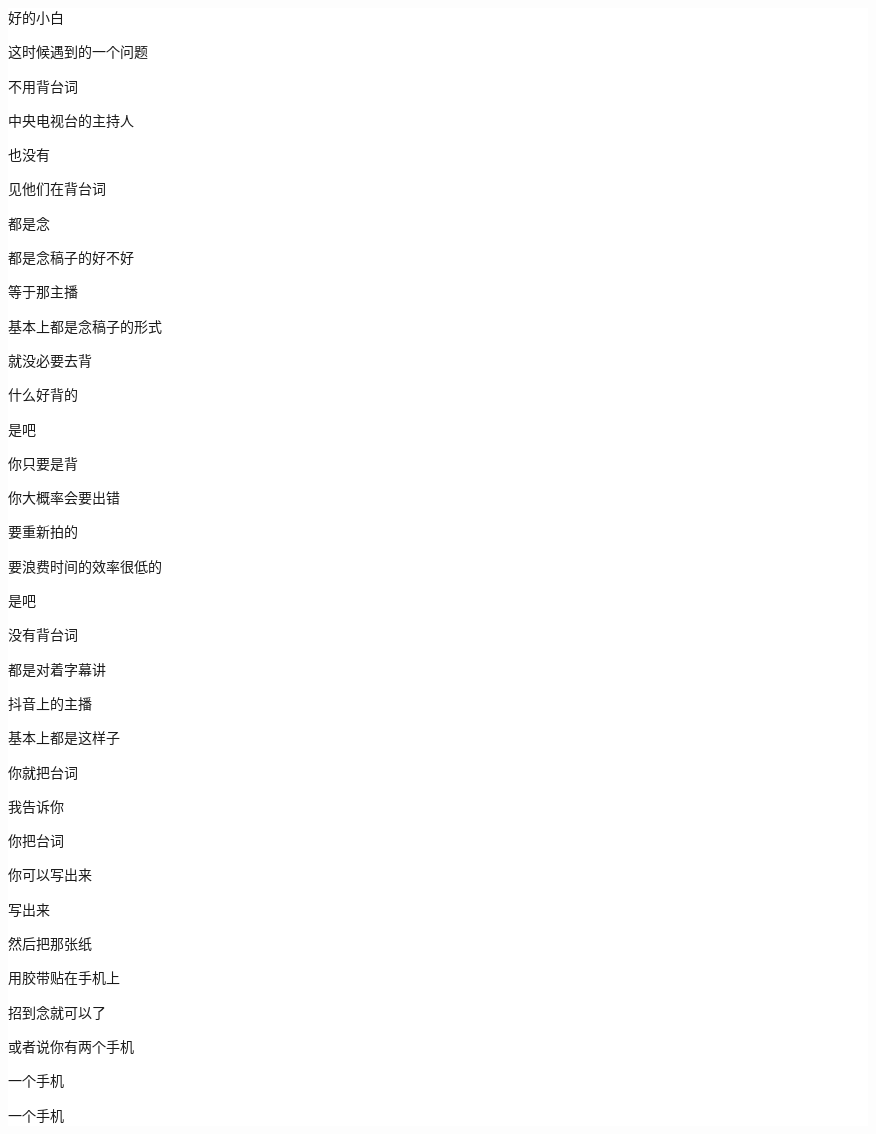 好的小白

这时候遇到的一个问题

不用背台词

中央电视台的主持人

也没有

见他们在背台词

都是念

都是念稿子的好不好

等于那主播

基本上都是念稿子的形式

就没必要去背

什么好背的

是吧

你只要是背

你大概率会要出错

要重新拍的

要浪费时间的效率很低的

是吧

没有背台词

都是对着字幕讲

抖音上的主播

基本上都是这样子

你就把台词

我告诉你

你把台词

你可以写出来

写出来

然后把那张纸

用胶带贴在手机上

招到念就可以了

或者说你有两个手机

一个手机

一个手机
